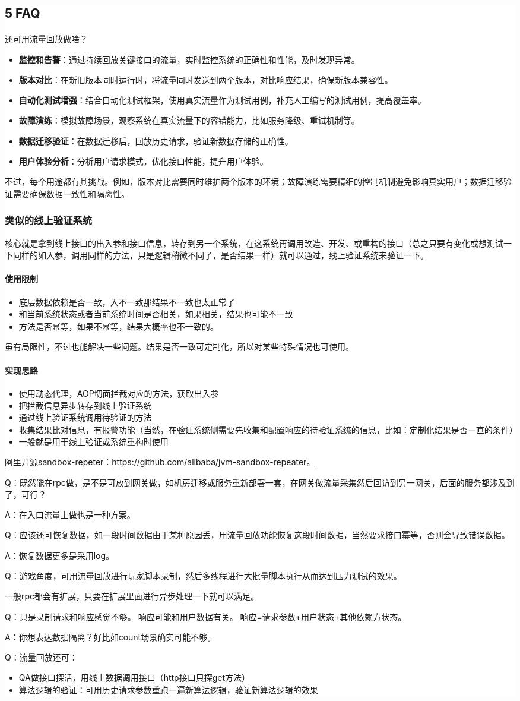 ## 5 FAQ

还可用流量回放做啥？

- **监控和告警**：通过持续回放关键接口的流量，实时监控系统的正确性和性能，及时发现异常。

- **版本对比**：在新旧版本同时运行时，将流量同时发送到两个版本，对比响应结果，确保新版本兼容性。

- **自动化测试增强**：结合自动化测试框架，使用真实流量作为测试用例，补充人工编写的测试用例，提高覆盖率。

- **故障演练**：模拟故障场景，观察系统在真实流量下的容错能力，比如服务降级、重试机制等。

- **数据迁移验证**：在数据迁移后，回放历史请求，验证新数据存储的正确性。

- **用户体验分析**：分析用户请求模式，优化接口性能，提升用户体验。

不过，每个用途都有其挑战。例如，版本对比需要同时维护两个版本的环境；故障演练需要精细的控制机制避免影响真实用户；数据迁移验证需要确保数据一致性和隔离性。

### 类似的线上验证系统

核心就是拿到线上接口的出入参和接口信息，转存到另一个系统，在这系统再调用改造、开发、或重构的接口（总之只要有变化或想测试一下同样的如入参，调用同样的方法，只是逻辑稍微不同了，是否结果一样）就可以通过，线上验证系统来验证一下。

#### 使用限制

- 底层数据依赖是否一致，入不一致那结果不一致也太正常了
- 和当前系统状态或者当前系统时间是否相关，如果相关，结果也可能不一致
- 方法是否幂等，如果不幂等，结果大概率也不一致的。

虽有局限性，不过也能解决一些问题。结果是否一致可定制化，所以对某些特殊情况也可使用。

#### 实现思路

- 使用动态代理，AOP切面拦截对应的方法，获取出入参
- 把拦截信息异步转存到线上验证系统
- 通过线上验证系统调用待验证的方法
- 收集结果比对信息，有报警功能（当然，在验证系统侧需要先收集和配置响应的待验证系统的信息，比如：定制化结果是否一直的条件）
- 一般就是用于线上验证或系统重构时使用

阿里开源sandbox-repeter：https://github.com/alibaba/jvm-sandbox-repeater。

Q：既然能在rpc做，是不是可放到网关做，如机房迁移或服务重新部署一套，在网关做流量采集然后回访到另一网关，后面的服务都涉及到了，可行？

A：在入口流量上做也是一种方案。

Q：应该还可恢复数据，如一段时间数据由于某种原因丢，用流量回放功能恢复这段时间数据，当然要求接口幂等，否则会导致错误数据。

A：恢复数据更多是采用log。

Q：游戏角度，可用流量回放进行玩家脚本录制，然后多线程进行大批量脚本执行从而达到压力测试的效果。

一般rpc都会有扩展，只要在扩展里面进行异步处理一下就可以满足。

Q：只是录制请求和响应感觉不够。 响应可能和用户数据有关。 响应=请求参数+用户状态+其他依赖方状态。

A：你想表达数据隔离？好比如count场景确实可能不够。

Q：流量回放还可：

- QA做接口探活，用线上数据调用接口（http接口只探get方法）
- 算法逻辑的验证：可用历史请求参数重跑一遍新算法逻辑，验证新算法逻辑的效果
